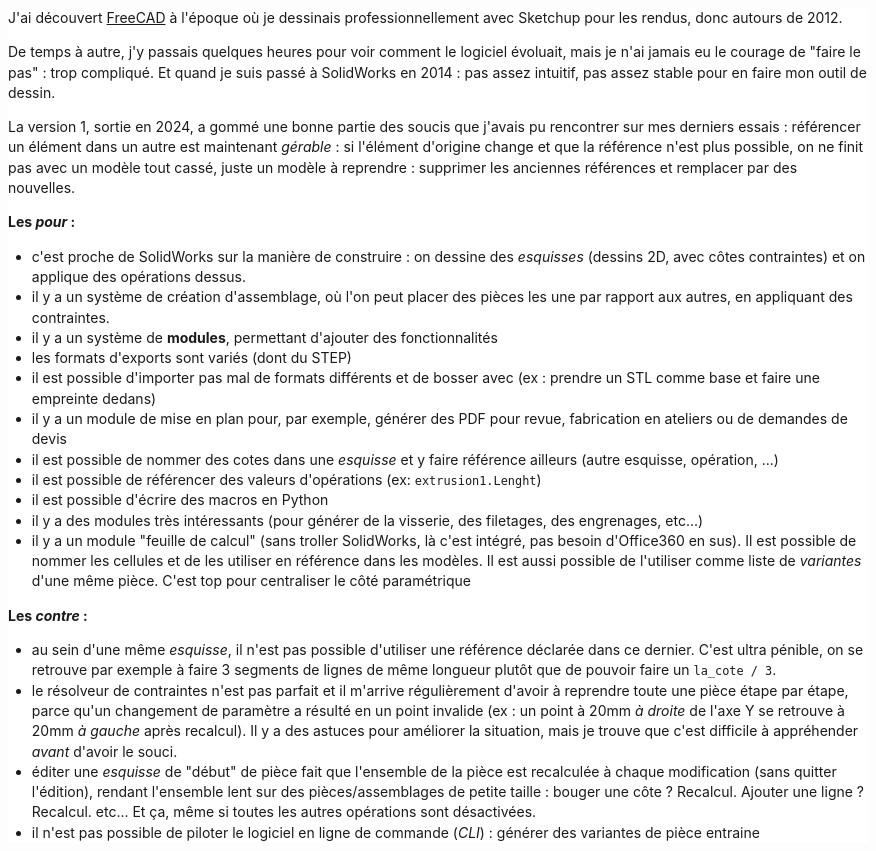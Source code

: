 J'ai découvert [FreeCAD](https://www.freecad.org/) à l'époque où je dessinais professionnellement avec Sketchup pour les 
rendus, donc autours de 2012.

De temps à autre, j'y passais quelques heures pour voir comment le logiciel évoluait, mais je n'ai jamais eu le courage
de "faire le pas" : trop compliqué. Et quand je suis passé à SolidWorks en 2014 : pas assez intuitif, pas assez stable
pour en faire mon outil de dessin.

La version 1, sortie en 2024, a gommé une bonne partie des soucis que j'avais pu rencontrer sur mes derniers essais :
référencer un élément dans un autre est maintenant _gérable_ : si l'élément d'origine change et que la référence n'est 
plus possible, on ne finit pas avec un modèle tout cassé, juste un modèle à reprendre : supprimer les anciennes références
et remplacer par des nouvelles.

**Les _pour_ :**

- c'est proche de SolidWorks sur la manière de construire : on dessine des _esquisses_ (dessins 2D, avec côtes contraintes)
  et on applique des opérations dessus.
- il y a un système de création d'assemblage, où l'on peut placer des pièces les une par rapport aux autres, en appliquant
  des contraintes.
- il y a un système de **modules**, permettant d'ajouter des fonctionnalités
- les formats d'exports sont variés (dont du STEP)
- il est possible d'importer pas mal de formats différents et de bosser avec (ex : prendre un STL comme base et faire une 
  empreinte dedans)
- il y a un module de mise en plan pour, par exemple, générer des PDF pour revue, fabrication en ateliers ou de demandes de devis
- il est possible de nommer des cotes dans une _esquisse_ et y faire référence ailleurs (autre esquisse, opération, ...)
- il est possible de référencer des valeurs d'opérations (ex: `extrusion1.Lenght`)
- il est possible d'écrire des macros en Python
- il y a des modules très intéressants (pour générer de la visserie, des filetages, des engrenages, etc...)
- il y a un module "feuille de calcul" (sans troller SolidWorks, là c'est intégré, pas besoin d'Office360 en sus). Il est
  possible de nommer les cellules et de les utiliser en référence dans les modèles. Il est aussi possible de l'utiliser
  comme liste de _variantes_ d'une même pièce. C'est top pour centraliser le côté paramétrique

**Les _contre_ :**

- au sein d'une même _esquisse_, il n'est pas possible d'utiliser une référence déclarée dans ce dernier. C'est ultra 
  pénible, on se retrouve par exemple à faire 3 segments de lignes de même longueur plutôt que de pouvoir faire un `la_cote / 3`.
- le résolveur de contraintes n'est pas parfait et il m'arrive régulièrement d'avoir à reprendre toute une pièce étape
  par étape, parce qu'un changement de paramètre a résulté en un point invalide (ex : un point à 20mm *à droite* de l'axe Y
  se retrouve à 20mm *à gauche* après recalcul). Il y a des astuces pour améliorer la situation, mais je trouve que 
  c'est difficile à appréhender _avant_ d'avoir le souci.
- éditer une _esquisse_ de "début" de pièce fait que l'ensemble de la pièce est recalculée à chaque modification (sans
  quitter l'édition), rendant l'ensemble lent sur des pièces/assemblages de petite taille : bouger une côte ? Recalcul.
  Ajouter une ligne ? Recalcul. etc... Et ça, même si toutes les autres opérations sont désactivées.
- il n'est pas possible de piloter le logiciel en ligne de commande (_CLI_) : générer des variantes de pièce entraine 
